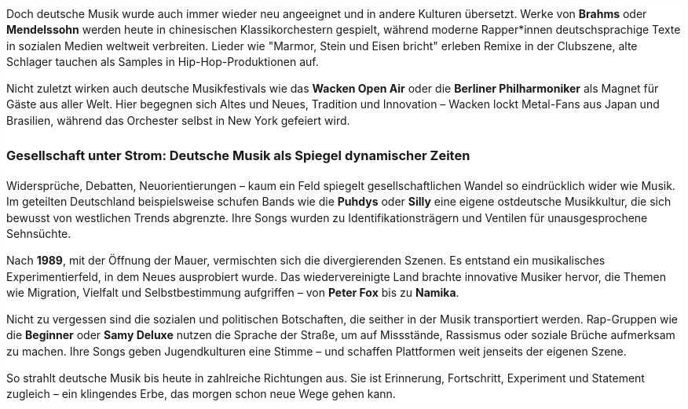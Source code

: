Doch deutsche Musik wurde auch immer wieder neu angeeignet und in andere Kulturen übersetzt. Werke
von **Brahms** oder **Mendelssohn** werden heute in chinesischen Klassikorchestern gespielt, während
moderne Rapper\*innen deutschsprachige Texte in sozialen Medien weltweit verbreiten. Lieder wie
"Marmor, Stein und Eisen bricht" erleben Remixe in der Clubszene, alte Schlager tauchen als Samples
in Hip-Hop-Produktionen auf.

Nicht zuletzt wirken auch deutsche Musikfestivals wie das **Wacken Open Air** oder die **Berliner
Philharmoniker** als Magnet für Gäste aus aller Welt. Hier begegnen sich Altes und Neues, Tradition
und Innovation – Wacken lockt Metal-Fans aus Japan und Brasilien, während das Orchester selbst in
New York gefeiert wird.

### Gesellschaft unter Strom: Deutsche Musik als Spiegel dynamischer Zeiten

Widersprüche, Debatten, Neuorientierungen – kaum ein Feld spiegelt gesellschaftlichen Wandel so
eindrücklich wider wie Musik. Im geteilten Deutschland beispielsweise schufen Bands wie die
**Puhdys** oder **Silly** eine eigene ostdeutsche Musikkultur, die sich bewusst von westlichen
Trends abgrenzte. Ihre Songs wurden zu Identifikationsträgern und Ventilen für unausgesprochene
Sehnsüchte.

Nach **1989**, mit der Öffnung der Mauer, vermischten sich die divergierenden Szenen. Es entstand
ein musikalisches Experimentierfeld, in dem Neues ausprobiert wurde. Das wiedervereinigte Land
brachte innovative Musiker hervor, die Themen wie Migration, Vielfalt und Selbstbestimmung
aufgriffen – von **Peter Fox** bis zu **Namika**.

Nicht zu vergessen sind die sozialen und politischen Botschaften, die seither in der Musik
transportiert werden. Rap-Gruppen wie die **Beginner** oder **Samy Deluxe** nutzen die Sprache der
Straße, um auf Missstände, Rassismus oder soziale Brüche aufmerksam zu machen. Ihre Songs geben
Jugendkulturen eine Stimme – und schaffen Plattformen weit jenseits der eigenen Szene.

So strahlt deutsche Musik bis heute in zahlreiche Richtungen aus. Sie ist Erinnerung, Fortschritt,
Experiment und Statement zugleich – ein klingendes Erbe, das morgen schon neue Wege gehen kann.
